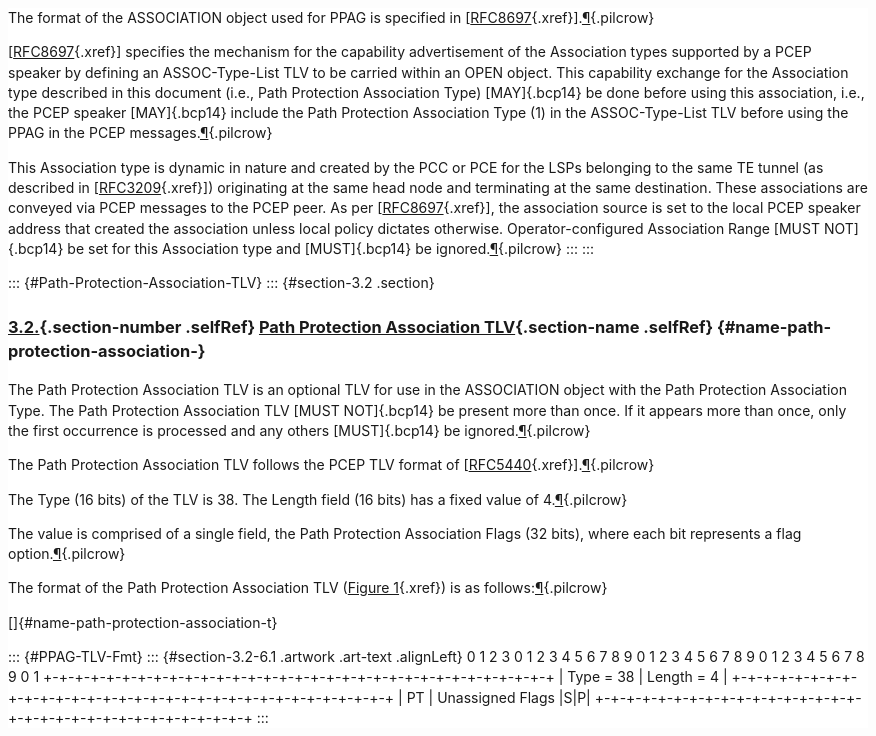 The format of the ASSOCIATION object used for PPAG is specified in
\[[RFC8697](#RFC8697){.xref}\].[¶](#section-3.1-2){.pilcrow}

\[[RFC8697](#RFC8697){.xref}\] specifies the mechanism for the
capability advertisement of the Association types supported by a PCEP
speaker by defining an ASSOC-Type-List TLV to be carried within an OPEN
object. This capability exchange for the Association type described in
this document (i.e., Path Protection Association Type) [MAY]{.bcp14} be
done before using this association, i.e., the PCEP speaker [MAY]{.bcp14}
include the Path Protection Association Type (1) in the ASSOC-Type-List
TLV before using the PPAG in the PCEP
messages.[¶](#section-3.1-3){.pilcrow}

This Association type is dynamic in nature and created by the PCC or PCE
for the LSPs belonging to the same TE tunnel (as described in
\[[RFC3209](#RFC3209){.xref}\]) originating at the same head node and
terminating at the same destination. These associations are conveyed via
PCEP messages to the PCEP peer. As per \[[RFC8697](#RFC8697){.xref}\],
the association source is set to the local PCEP speaker address that
created the association unless local policy dictates otherwise.
Operator-configured Association Range [MUST NOT]{.bcp14} be set for this
Association type and [MUST]{.bcp14} be
ignored.[¶](#section-3.1-4){.pilcrow}
:::
:::

::: {#Path-Protection-Association-TLV}
::: {#section-3.2 .section}
### [3.2.](#section-3.2){.section-number .selfRef} [Path Protection Association TLV](#name-path-protection-association-){.section-name .selfRef} {#name-path-protection-association-}

The Path Protection Association TLV is an optional TLV for use in the
ASSOCIATION object with the Path Protection Association Type. The Path
Protection Association TLV [MUST NOT]{.bcp14} be present more than once.
If it appears more than once, only the first occurrence is processed and
any others [MUST]{.bcp14} be ignored.[¶](#section-3.2-1){.pilcrow}

The Path Protection Association TLV follows the PCEP TLV format of
\[[RFC5440](#RFC5440){.xref}\].[¶](#section-3.2-2){.pilcrow}

The Type (16 bits) of the TLV is 38. The Length field (16 bits) has a
fixed value of 4.[¶](#section-3.2-3){.pilcrow}

The value is comprised of a single field, the Path Protection
Association Flags (32 bits), where each bit represents a flag
option.[¶](#section-3.2-4){.pilcrow}

The format of the Path Protection Association TLV ([Figure
1](#PPAG-TLV-Fmt){.xref}) is as follows:[¶](#section-3.2-5){.pilcrow}

[]{#name-path-protection-association-t}

::: {#PPAG-TLV-Fmt}
::: {#section-3.2-6.1 .artwork .art-text .alignLeft}
       0                   1                   2                   3
       0 1 2 3 4 5 6 7 8 9 0 1 2 3 4 5 6 7 8 9 0 1 2 3 4 5 6 7 8 9 0 1
      +-+-+-+-+-+-+-+-+-+-+-+-+-+-+-+-+-+-+-+-+-+-+-+-+-+-+-+-+-+-+-+-+
      |         Type = 38             |            Length = 4         |
      +-+-+-+-+-+-+-+-+-+-+-+-+-+-+-+-+-+-+-+-+-+-+-+-+-+-+-+-+-+-+-+-+
      |   PT      |               Unassigned Flags                |S|P|
      +-+-+-+-+-+-+-+-+-+-+-+-+-+-+-+-+-+-+-+-+-+-+-+-+-+-+-+-+-+-+-+-+
:::
